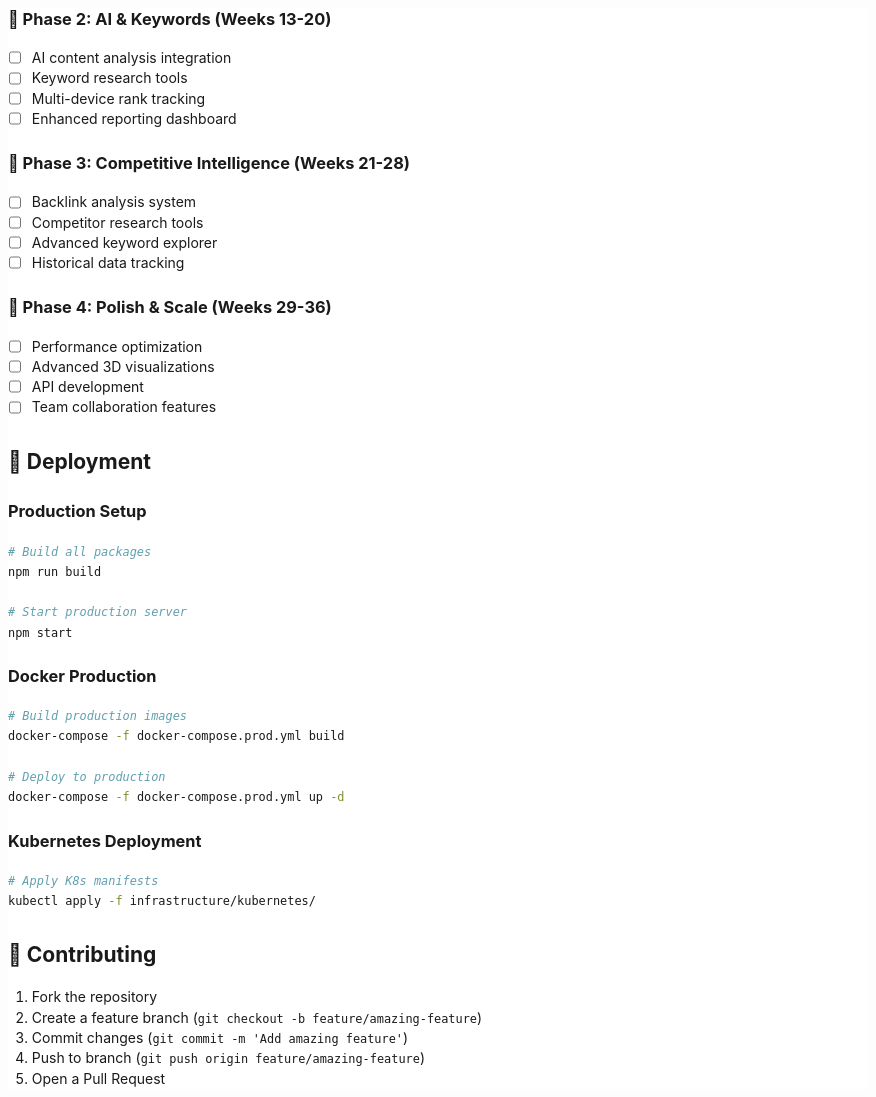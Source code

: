 ### 🔄 Phase 2: AI & Keywords (Weeks 13-20)
- [ ] AI content analysis integration
- [ ] Keyword research tools
- [ ] Multi-device rank tracking
- [ ] Enhanced reporting dashboard

### 🔄 Phase 3: Competitive Intelligence (Weeks 21-28)  
- [ ] Backlink analysis system
- [ ] Competitor research tools
- [ ] Advanced keyword explorer
- [ ] Historical data tracking

### 🔄 Phase 4: Polish & Scale (Weeks 29-36)
- [ ] Performance optimization
- [ ] Advanced 3D visualizations  
- [ ] API development
- [ ] Team collaboration features

## 🚀 Deployment

### Production Setup
```bash
# Build all packages
npm run build

# Start production server
npm start
```

### Docker Production
```bash
# Build production images
docker-compose -f docker-compose.prod.yml build

# Deploy to production
docker-compose -f docker-compose.prod.yml up -d
```

### Kubernetes Deployment
```bash
# Apply K8s manifests
kubectl apply -f infrastructure/kubernetes/
```

## 🤝 Contributing

1. Fork the repository
2. Create a feature branch (`git checkout -b feature/amazing-feature`)
3. Commit changes (`git commit -m 'Add amazing feature'`)
4. Push to branch (`git push origin feature/amazing-feature`)  
5. Open a Pull Request
